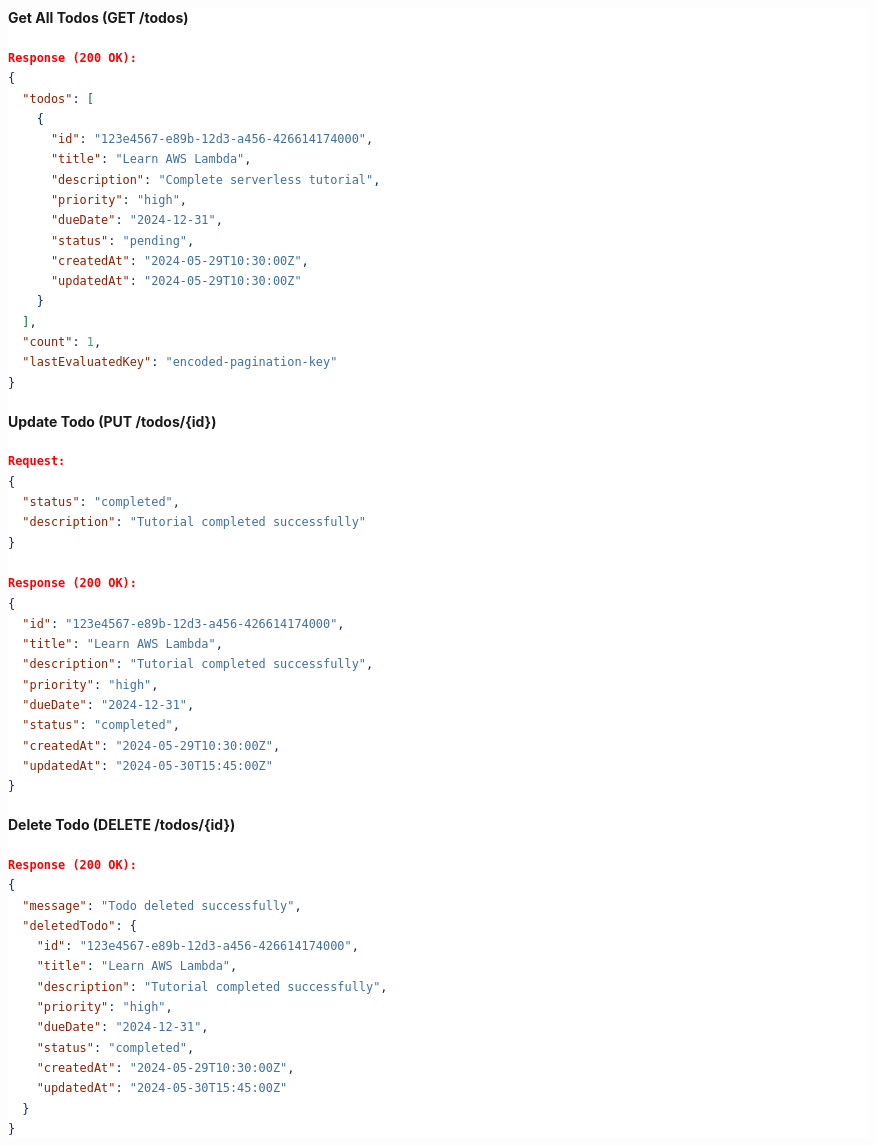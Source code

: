 ```json
```

#### Get All Todos (GET /todos)
```json
Response (200 OK):
{
  "todos": [
    {
      "id": "123e4567-e89b-12d3-a456-426614174000",
      "title": "Learn AWS Lambda",
      "description": "Complete serverless tutorial",
      "priority": "high",
      "dueDate": "2024-12-31",
      "status": "pending",
      "createdAt": "2024-05-29T10:30:00Z",
      "updatedAt": "2024-05-29T10:30:00Z"
    }
  ],
  "count": 1,
  "lastEvaluatedKey": "encoded-pagination-key"
}
```

#### Update Todo (PUT /todos/{id})
```json
Request:
{
  "status": "completed",
  "description": "Tutorial completed successfully"
}

Response (200 OK):
{
  "id": "123e4567-e89b-12d3-a456-426614174000",
  "title": "Learn AWS Lambda",
  "description": "Tutorial completed successfully",
  "priority": "high",
  "dueDate": "2024-12-31",
  "status": "completed",
  "createdAt": "2024-05-29T10:30:00Z",
  "updatedAt": "2024-05-30T15:45:00Z"
}
```

#### Delete Todo (DELETE /todos/{id})
```json
Response (200 OK):
{
  "message": "Todo deleted successfully",
  "deletedTodo": {
    "id": "123e4567-e89b-12d3-a456-426614174000",
    "title": "Learn AWS Lambda",
    "description": "Tutorial completed successfully",
    "priority": "high",
    "dueDate": "2024-12-31",
    "status": "completed",
    "createdAt": "2024-05-29T10:30:00Z",
    "updatedAt": "2024-05-30T15:45:00Z"
  }
}
```
